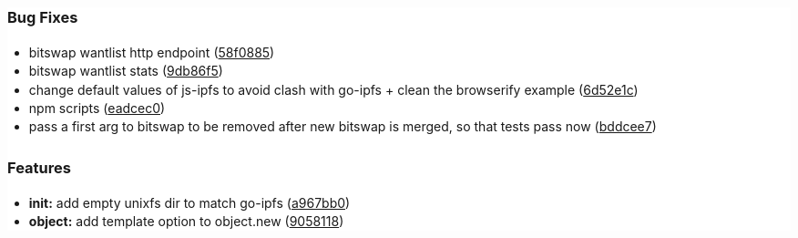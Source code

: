 ### Bug Fixes

- bitswap wantlist http endpoint
  ([58f0885](https://github.com/ipfs/js-ipfs/commit/58f0885))
- bitswap wantlist stats
  ([9db86f5](https://github.com/ipfs/js-ipfs/commit/9db86f5))
- change default values of js-ipfs to avoid clash with go-ipfs + clean the
  browserify example ([6d52e1c](https://github.com/ipfs/js-ipfs/commit/6d52e1c))
- npm scripts ([eadcec0](https://github.com/ipfs/js-ipfs/commit/eadcec0))
- pass a first arg to bitswap to be removed after new bitswap is merged, so that
  tests pass now ([bddcee7](https://github.com/ipfs/js-ipfs/commit/bddcee7))

### Features

- **init:** add empty unixfs dir to match go-ipfs
  ([a967bb0](https://github.com/ipfs/js-ipfs/commit/a967bb0))
- **object:** add template option to object.new
  ([9058118](https://github.com/ipfs/js-ipfs/commit/9058118))
